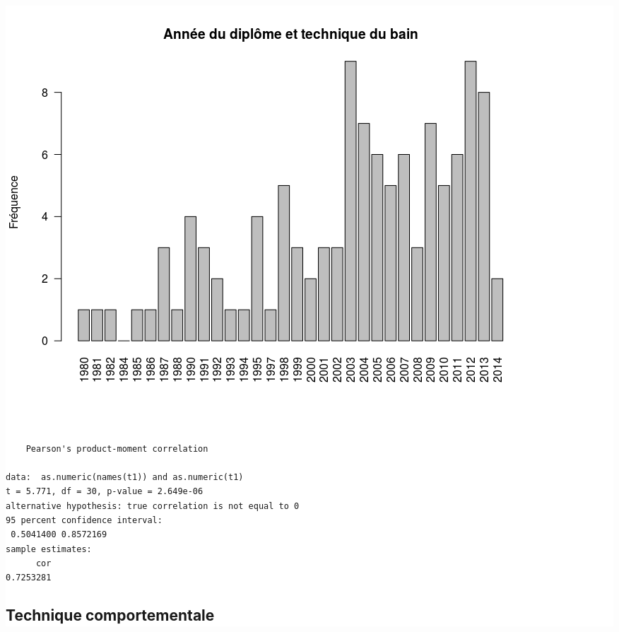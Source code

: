 ![](analyse_files/figure-html/unnamed-chunk-32-1.png)

```

	Pearson's product-moment correlation

data:  as.numeric(names(t1)) and as.numeric(t1)
t = 5.771, df = 30, p-value = 2.649e-06
alternative hypothesis: true correlation is not equal to 0
95 percent confidence interval:
 0.5041400 0.8572169
sample estimates:
      cor 
0.7253281 
```

Technique comportementale
-----------------------